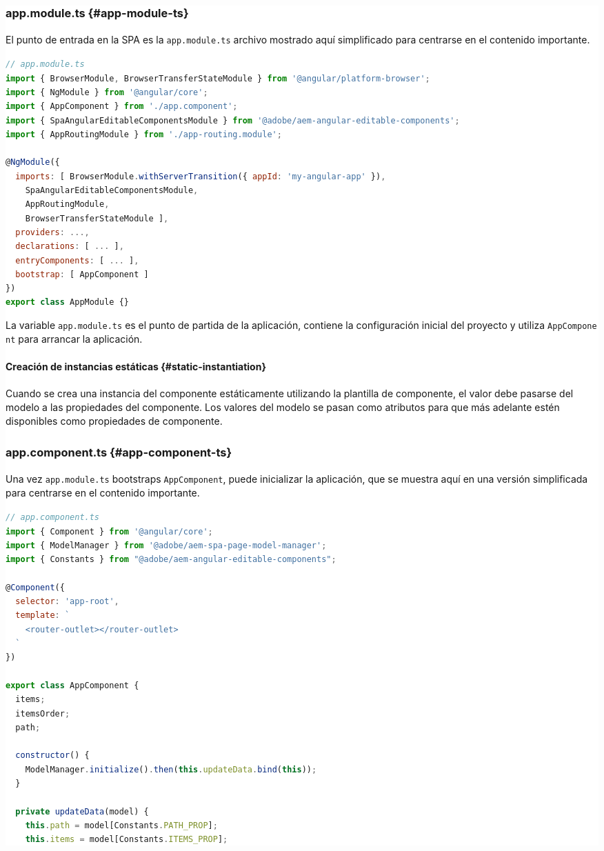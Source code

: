 ### app.module.ts {#app-module-ts}

El punto de entrada en la SPA es la `app.module.ts` archivo mostrado aquí simplificado para centrarse en el contenido importante.

```javascript
// app.module.ts
import { BrowserModule, BrowserTransferStateModule } from '@angular/platform-browser';
import { NgModule } from '@angular/core';
import { AppComponent } from './app.component';
import { SpaAngularEditableComponentsModule } from '@adobe/aem-angular-editable-components';
import { AppRoutingModule } from './app-routing.module';

@NgModule({
  imports: [ BrowserModule.withServerTransition({ appId: 'my-angular-app' }),
    SpaAngularEditableComponentsModule,
    AppRoutingModule,
    BrowserTransferStateModule ],
  providers: ...,
  declarations: [ ... ],
  entryComponents: [ ... ],
  bootstrap: [ AppComponent ]
})
export class AppModule {}
```

La variable `app.module.ts` es el punto de partida de la aplicación, contiene la configuración inicial del proyecto y utiliza `AppComponent` para arrancar la aplicación.

#### Creación de instancias estáticas {#static-instantiation}

Cuando se crea una instancia del componente estáticamente utilizando la plantilla de componente, el valor debe pasarse del modelo a las propiedades del componente. Los valores del modelo se pasan como atributos para que más adelante estén disponibles como propiedades de componente.

### app.component.ts {#app-component-ts}

Una vez `app.module.ts` bootstraps `AppComponent`, puede inicializar la aplicación, que se muestra aquí en una versión simplificada para centrarse en el contenido importante.

```javascript
// app.component.ts
import { Component } from '@angular/core';
import { ModelManager } from '@adobe/aem-spa-page-model-manager';
import { Constants } from "@adobe/aem-angular-editable-components";

@Component({
  selector: 'app-root',
  template: `
    <router-outlet></router-outlet>
  `
})

export class AppComponent {
  items;
  itemsOrder;
  path;

  constructor() {
    ModelManager.initialize().then(this.updateData.bind(this));
  }

  private updateData(model) {
    this.path = model[Constants.PATH_PROP];
    this.items = model[Constants.ITEMS_PROP];
```